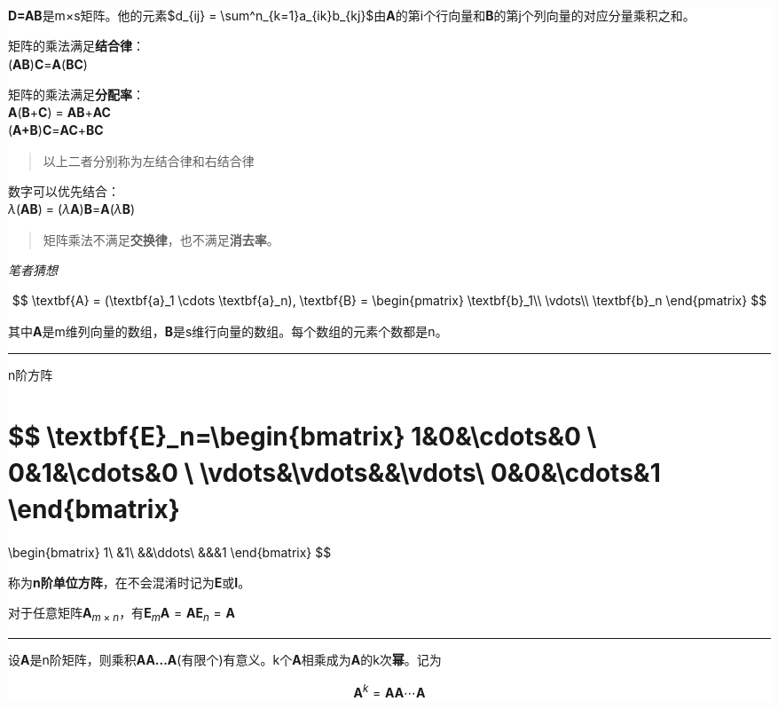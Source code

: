 **D=AB**是m×s矩阵。他的元素$d_{ij} = \sum^n_{k=1}a_{ik}b_{kj}$由**A**的第i个行向量和**B**的第j个列向量的对应分量乘积之和。

矩阵的乘法满足**结合律**：  
(**AB**)**C**\=**A**(**BC**)

矩阵的乘法满足**分配率**：  
**A**(**B**+**C**) = **AB**+**AC**  
(**A+B**)**C**\=**AC**+**BC**

> 以上二者分别称为左结合律和右结合律

数字可以优先结合：  
$\lambda$(**AB**) = ($\lambda$**A**)**B**\=**A**($\lambda$**B**)

> 矩阵乘法不满足**交换律**，也不满足**消去率**。

*笔者猜想*

$$
\textbf{A} = (\textbf{a}_1 \cdots \textbf{a}_n),  \textbf{B} = \begin{pmatrix}
\textbf{b}_1\\
\vdots\\
\textbf{b}_n
\end{pmatrix}
$$

其中**A**是m维列向量的数组，**B**是s维行向量的数组。每个数组的元素个数都是n。

* * *

n阶方阵

$$
\textbf{E}_n=\begin{bmatrix}
1&0&\cdots&0 \\
0&1&\cdots&0 \\
\vdots&\vdots&&\vdots\\
0&0&\cdots&1
\end{bmatrix}
=
\begin{bmatrix}
1\\
&1\\
&&\ddots\\
&&&1
\end{bmatrix}
$$

称为**n阶单位方阵**，在不会混淆时记为**E**或**I**。

对于任意矩阵$\textbf{A}_{m×n}$，有$\textbf{E}_m\textbf{A}=\textbf{A}\textbf{E}_n=\textbf{A}$

* * *

设**A**是n阶矩阵，则乘积**AA...A**(有限个)有意义。k个**A**相乘成为**A**的k次**幂**。记为

$$
\textbf{A}^k=\textbf{A} \textbf{A} \cdots\textbf{A}
$$
